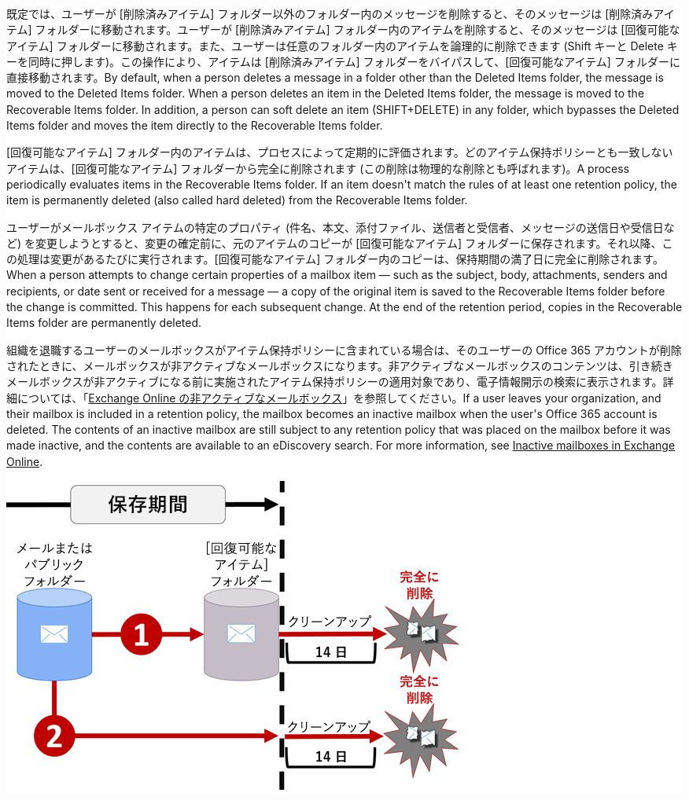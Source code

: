 <span data-ttu-id="10442-p116">既定では、ユーザーが [削除済みアイテム] フォルダー以外のフォルダー内のメッセージを削除すると、そのメッセージは [削除済みアイテム] フォルダーに移動されます。ユーザーが [削除済みアイテム] フォルダー内のアイテムを削除すると、そのメッセージは [回復可能なアイテム] フォルダーに移動されます。また、ユーザーは任意のフォルダー内のアイテムを論理的に削除できます (Shift キーと Delete キーを同時に押します)。この操作により、アイテムは [削除済みアイテム] フォルダーをバイパスして、[回復可能なアイテム] フォルダーに直接移動されます。</span><span class="sxs-lookup"><span data-stu-id="10442-p116">By default, when a person deletes a message in a folder other than the Deleted Items folder, the message is moved to the Deleted Items folder. When a person deletes an item in the Deleted Items folder, the message is moved to the Recoverable Items folder. In addition, a person can soft delete an item (SHIFT+DELETE) in any folder, which bypasses the Deleted Items folder and moves the item directly to the Recoverable Items folder.</span></span>
  
<span data-ttu-id="10442-p117">[回復可能なアイテム] フォルダー内のアイテムは、プロセスによって定期的に評価されます。どのアイテム保持ポリシーとも一致しないアイテムは、[回復可能なアイテム] フォルダーから完全に削除されます (この削除は物理的な削除とも呼ばれます)。</span><span class="sxs-lookup"><span data-stu-id="10442-p117">A process periodically evaluates items in the Recoverable Items folder. If an item doesn't match the rules of at least one retention policy, the item is permanently deleted (also called hard deleted) from the Recoverable Items folder.</span></span>
  
<span data-ttu-id="10442-p118">ユーザーがメールボックス アイテムの特定のプロパティ (件名、本文、添付ファイル、送信者と受信者、メッセージの送信日や受信日など) を変更しようとすると、変更の確定前に、元のアイテムのコピーが [回復可能なアイテム] フォルダーに保存されます。それ以降、この処理は変更があるたびに実行されます。[回復可能なアイテム] フォルダー内のコピーは、保持期間の満了日に完全に削除されます。</span><span class="sxs-lookup"><span data-stu-id="10442-p118">When a person attempts to change certain properties of a mailbox item — such as the subject, body, attachments, senders and recipients, or date sent or received for a message — a copy of the original item is saved to the Recoverable Items folder before the change is committed. This happens for each subsequent change. At the end of the retention period, copies in the Recoverable Items folder are permanently deleted.</span></span>
  
<span data-ttu-id="10442-p119">組織を退職するユーザーのメールボックスがアイテム保持ポリシーに含まれている場合は、そのユーザーの Office 365 アカウントが削除されたときに、メールボックスが非アクティブなメールボックスになります。非アクティブなメールボックスのコンテンツは、引き続きメールボックスが非アクティブになる前に実施されたアイテム保持ポリシーの適用対象であり、電子情報開示の検索に表示されます。詳細については、「[Exchange Online の非アクティブなメールボックス](inactive-mailboxes-in-office-365.md)」を参照してください。</span><span class="sxs-lookup"><span data-stu-id="10442-p119">If a user leaves your organization, and their mailbox is included in a retention policy, the mailbox becomes an inactive mailbox when the user's Office 365 account is deleted. The contents of an inactive mailbox are still subject to any retention policy that was placed on the mailbox before it was made inactive, and the contents are available to an eDiscovery search. For more information, see [Inactive mailboxes in Exchange Online](inactive-mailboxes-in-office-365.md).</span></span>
  
![メールおよびパブリック フォルダーの保持フローについての図](media/88f174cc-bbf4-4305-93d7-0515f496c8f9.png)
  